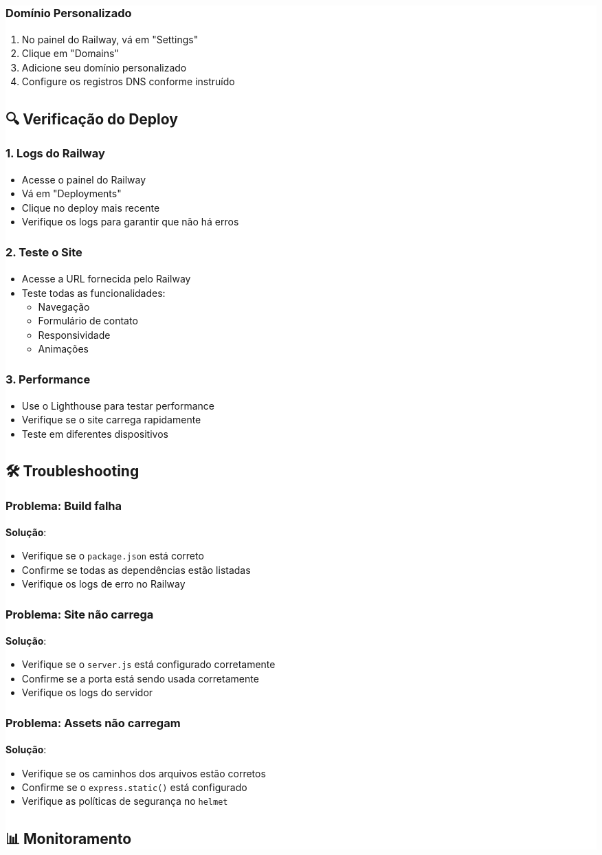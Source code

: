 ### Domínio Personalizado
1. No painel do Railway, vá em "Settings"
2. Clique em "Domains"
3. Adicione seu domínio personalizado
4. Configure os registros DNS conforme instruído

## 🔍 Verificação do Deploy

### 1. Logs do Railway
- Acesse o painel do Railway
- Vá em "Deployments"
- Clique no deploy mais recente
- Verifique os logs para garantir que não há erros

### 2. Teste o Site
- Acesse a URL fornecida pelo Railway
- Teste todas as funcionalidades:
  - Navegação
  - Formulário de contato
  - Responsividade
  - Animações

### 3. Performance
- Use o Lighthouse para testar performance
- Verifique se o site carrega rapidamente
- Teste em diferentes dispositivos

## 🛠️ Troubleshooting

### Problema: Build falha
**Solução**:
- Verifique se o `package.json` está correto
- Confirme se todas as dependências estão listadas
- Verifique os logs de erro no Railway

### Problema: Site não carrega
**Solução**:
- Verifique se o `server.js` está configurado corretamente
- Confirme se a porta está sendo usada corretamente
- Verifique os logs do servidor

### Problema: Assets não carregam
**Solução**:
- Verifique se os caminhos dos arquivos estão corretos
- Confirme se o `express.static()` está configurado
- Verifique as políticas de segurança no `helmet`

## 📊 Monitoramento
